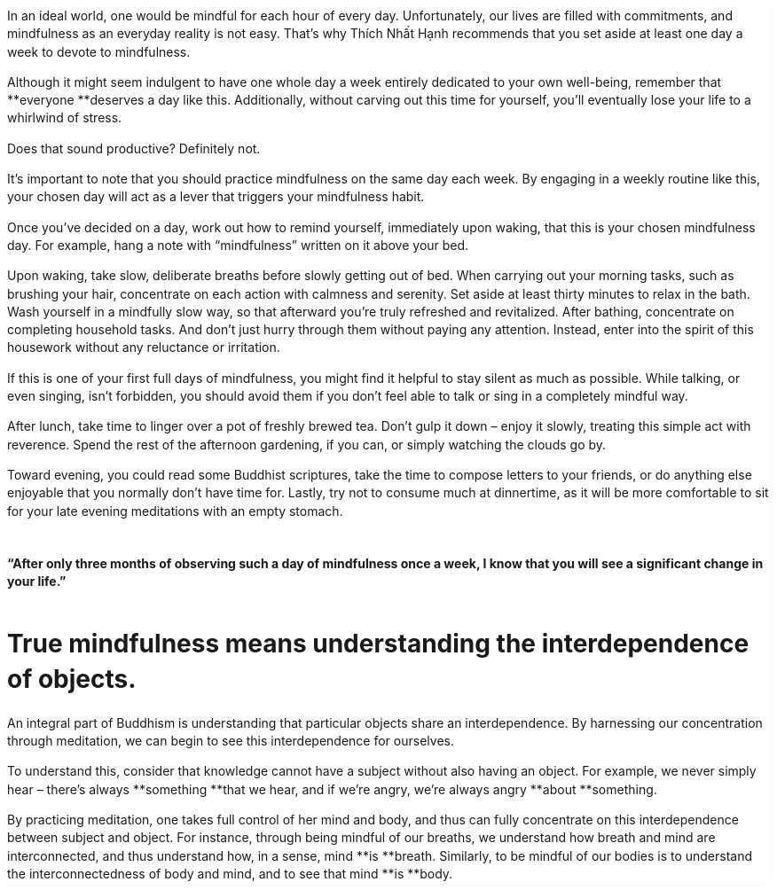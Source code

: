 In an ideal world, one would be mindful for each hour of every day. Unfortunately, our lives are filled with commitments, and mindfulness as an everyday reality is not easy. That’s why Thích Nhất Hạnh recommends that you set aside at least one day a week to devote to mindfulness.

Although it might seem indulgent to have one whole day a week entirely dedicated to your own well-being, remember that **everyone **deserves a day like this. Additionally, without carving out this time for yourself, you’ll eventually lose your life to a whirlwind of stress.

Does that sound productive? Definitely not.

It’s important to note that you should practice mindfulness on the same day each week. By engaging in a weekly routine like this, your chosen day will act as a lever that triggers your mindfulness habit.

Once you’ve decided on a day, work out how to remind yourself, immediately upon waking, that this is your chosen mindfulness day. For example, hang a note with “mindfulness” written on it above your bed.

Upon waking, take slow, deliberate breaths before slowly getting out of bed. When carrying out your morning tasks, such as brushing your hair, concentrate on each action with calmness and serenity. Set aside at least thirty minutes to relax in the bath. Wash yourself in a mindfully slow way, so that afterward you’re truly refreshed and revitalized. After bathing, concentrate on completing household tasks. And don’t just hurry through them without paying any attention. Instead, enter into the spirit of this housework without any reluctance or irritation.

If this is one of your first full days of mindfulness, you might find it helpful to stay silent as much as possible. While talking, or even singing, isn’t forbidden, you should avoid them if you don’t feel able to talk or sing in a completely mindful way.

After lunch, take time to linger over a pot of freshly brewed tea. Don’t gulp it down – enjoy it slowly, treating this simple act with reverence. Spend the rest of the afternoon gardening, if you can, or simply watching the clouds go by.

Toward evening, you could read some Buddhist scriptures, take the time to compose letters to your friends, or do anything else enjoyable that you normally don’t have time for. Lastly, try not to consume much at dinnertime, as it will be more comfortable to sit for your late evening meditations with an empty stomach.

# 

**“After only three months of observing such a day of mindfulness once a week, I know that you will see a significant change in your life.”**

# True mindfulness means understanding the interdependence of objects.

An integral part of Buddhism is understanding that particular objects share an interdependence. By harnessing our concentration through meditation, we can begin to see this interdependence for ourselves.

To understand this, consider that knowledge cannot have a subject without also having an object. For example, we never simply hear – there’s always **something **that we hear, and if we’re angry, we’re always angry **about **something.

By practicing meditation, one takes full control of her mind and body, and thus can fully concentrate on this interdependence between subject and object. For instance, through being mindful of our breaths, we understand how breath and mind are interconnected, and thus understand how, in a sense, mind **is **breath. Similarly, to be mindful of our bodies is to understand the interconnectedness of body and mind, and to see that mind **is **body.
